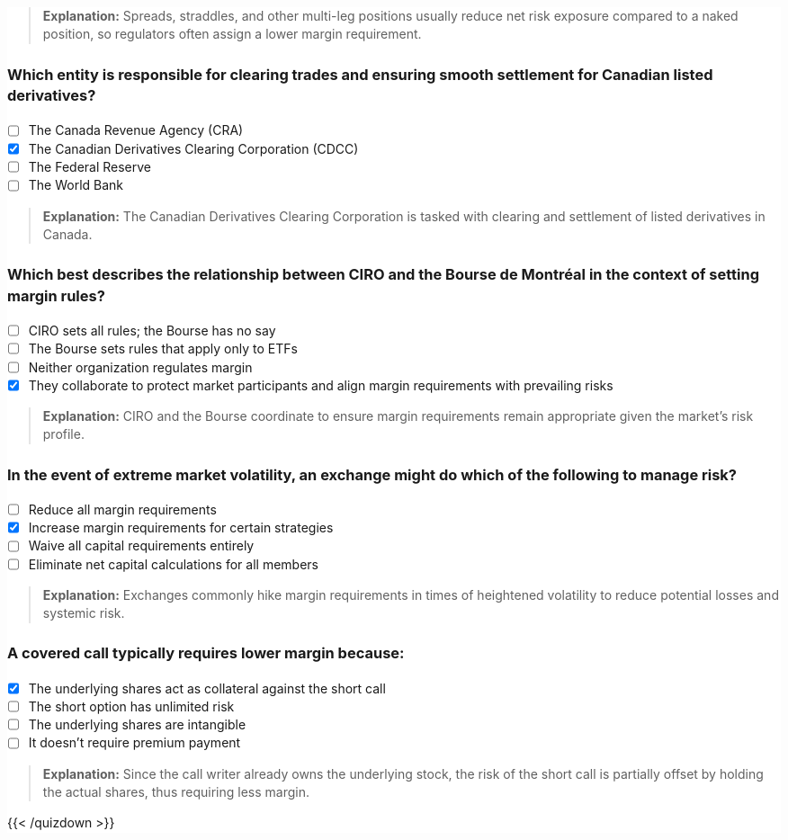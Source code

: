 > **Explanation:** Spreads, straddles, and other multi-leg positions usually reduce net risk exposure compared to a naked position, so regulators often assign a lower margin requirement.

### Which entity is responsible for clearing trades and ensuring smooth settlement for Canadian listed derivatives?

- [ ] The Canada Revenue Agency (CRA)
- [x] The Canadian Derivatives Clearing Corporation (CDCC)
- [ ] The Federal Reserve
- [ ] The World Bank

> **Explanation:** The Canadian Derivatives Clearing Corporation is tasked with clearing and settlement of listed derivatives in Canada.

### Which best describes the relationship between CIRO and the Bourse de Montréal in the context of setting margin rules?

- [ ] CIRO sets all rules; the Bourse has no say
- [ ] The Bourse sets rules that apply only to ETFs
- [ ] Neither organization regulates margin
- [x] They collaborate to protect market participants and align margin requirements with prevailing risks

> **Explanation:** CIRO and the Bourse coordinate to ensure margin requirements remain appropriate given the market’s risk profile.

### In the event of extreme market volatility, an exchange might do which of the following to manage risk?

- [ ] Reduce all margin requirements
- [x] Increase margin requirements for certain strategies
- [ ] Waive all capital requirements entirely
- [ ] Eliminate net capital calculations for all members

> **Explanation:** Exchanges commonly hike margin requirements in times of heightened volatility to reduce potential losses and systemic risk.

### A covered call typically requires lower margin because:

- [x] The underlying shares act as collateral against the short call
- [ ] The short option has unlimited risk
- [ ] The underlying shares are intangible
- [ ] It doesn’t require premium payment

> **Explanation:** Since the call writer already owns the underlying stock, the risk of the short call is partially offset by holding the actual shares, thus requiring less margin.

{{< /quizdown >}}
